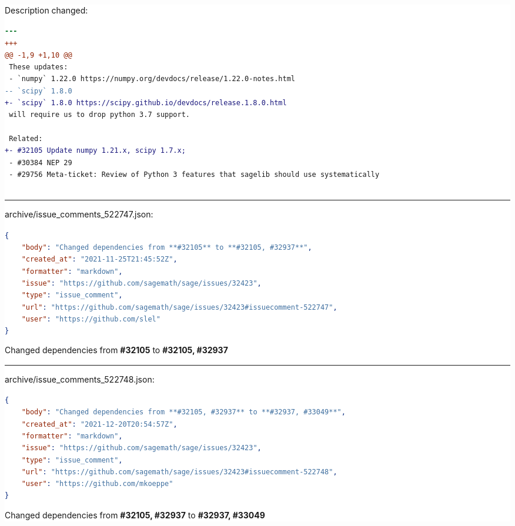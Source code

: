 Description changed:
``````diff
--- 
+++ 
@@ -1,9 +1,10 @@
 These updates:
 - `numpy` 1.22.0 https://numpy.org/devdocs/release/1.22.0-notes.html
-- `scipy` 1.8.0 
+- `scipy` 1.8.0 https://scipy.github.io/devdocs/release.1.8.0.html
 will require us to drop python 3.7 support.
 
 Related: 
+- #32105 Update numpy 1.21.x, scipy 1.7.x;
 - #30384 NEP 29
 - #29756 Meta-ticket: Review of Python 3 features that sagelib should use systematically
 
``````




---

archive/issue_comments_522747.json:
```json
{
    "body": "Changed dependencies from **#32105** to **#32105, #32937**",
    "created_at": "2021-11-25T21:45:52Z",
    "formatter": "markdown",
    "issue": "https://github.com/sagemath/sage/issues/32423",
    "type": "issue_comment",
    "url": "https://github.com/sagemath/sage/issues/32423#issuecomment-522747",
    "user": "https://github.com/slel"
}
```

Changed dependencies from **#32105** to **#32105, #32937**



---

archive/issue_comments_522748.json:
```json
{
    "body": "Changed dependencies from **#32105, #32937** to **#32937, #33049**",
    "created_at": "2021-12-20T20:54:57Z",
    "formatter": "markdown",
    "issue": "https://github.com/sagemath/sage/issues/32423",
    "type": "issue_comment",
    "url": "https://github.com/sagemath/sage/issues/32423#issuecomment-522748",
    "user": "https://github.com/mkoeppe"
}
```

Changed dependencies from **#32105, #32937** to **#32937, #33049**
